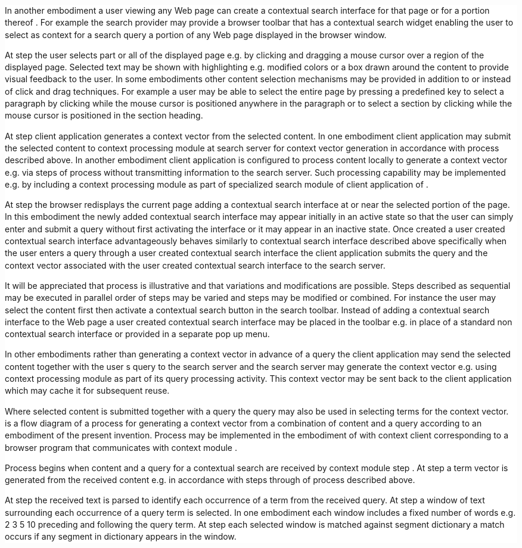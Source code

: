 In another embodiment a user viewing any Web page can create a contextual search interface for that page or for a portion thereof . For example the search provider may provide a browser toolbar that has a contextual search widget enabling the user to select as context for a search query a portion of any Web page displayed in the browser window.

At step the user selects part or all of the displayed page e.g. by clicking and dragging a mouse cursor over a region of the displayed page. Selected text may be shown with highlighting e.g. modified colors or a box drawn around the content to provide visual feedback to the user. In some embodiments other content selection mechanisms may be provided in addition to or instead of click and drag techniques. For example a user may be able to select the entire page by pressing a predefined key to select a paragraph by clicking while the mouse cursor is positioned anywhere in the paragraph or to select a section by clicking while the mouse cursor is positioned in the section heading.

At step client application generates a context vector from the selected content. In one embodiment client application may submit the selected content to context processing module at search server for context vector generation in accordance with process described above. In another embodiment client application is configured to process content locally to generate a context vector e.g. via steps of process without transmitting information to the search server. Such processing capability may be implemented e.g. by including a context processing module as part of specialized search module of client application of .

At step the browser redisplays the current page adding a contextual search interface at or near the selected portion of the page. In this embodiment the newly added contextual search interface may appear initially in an active state so that the user can simply enter and submit a query without first activating the interface or it may appear in an inactive state. Once created a user created contextual search interface advantageously behaves similarly to contextual search interface described above specifically when the user enters a query through a user created contextual search interface the client application submits the query and the context vector associated with the user created contextual search interface to the search server.

It will be appreciated that process is illustrative and that variations and modifications are possible. Steps described as sequential may be executed in parallel order of steps may be varied and steps may be modified or combined. For instance the user may select the content first then activate a contextual search button in the search toolbar. Instead of adding a contextual search interface to the Web page a user created contextual search interface may be placed in the toolbar e.g. in place of a standard non contextual search interface or provided in a separate pop up menu.

In other embodiments rather than generating a context vector in advance of a query the client application may send the selected content together with the user s query to the search server and the search server may generate the context vector e.g. using context processing module as part of its query processing activity. This context vector may be sent back to the client application which may cache it for subsequent reuse.

Where selected content is submitted together with a query the query may also be used in selecting terms for the context vector. is a flow diagram of a process for generating a context vector from a combination of content and a query according to an embodiment of the present invention. Process may be implemented in the embodiment of with context client corresponding to a browser program that communicates with context module .

Process begins when content and a query for a contextual search are received by context module step . At step a term vector is generated from the received content e.g. in accordance with steps through of process described above.

At step the received text is parsed to identify each occurrence of a term from the received query. At step a window of text surrounding each occurrence of a query term is selected. In one embodiment each window includes a fixed number of words e.g. 2 3 5 10 preceding and following the query term. At step each selected window is matched against segment dictionary a match occurs if any segment in dictionary appears in the window.
